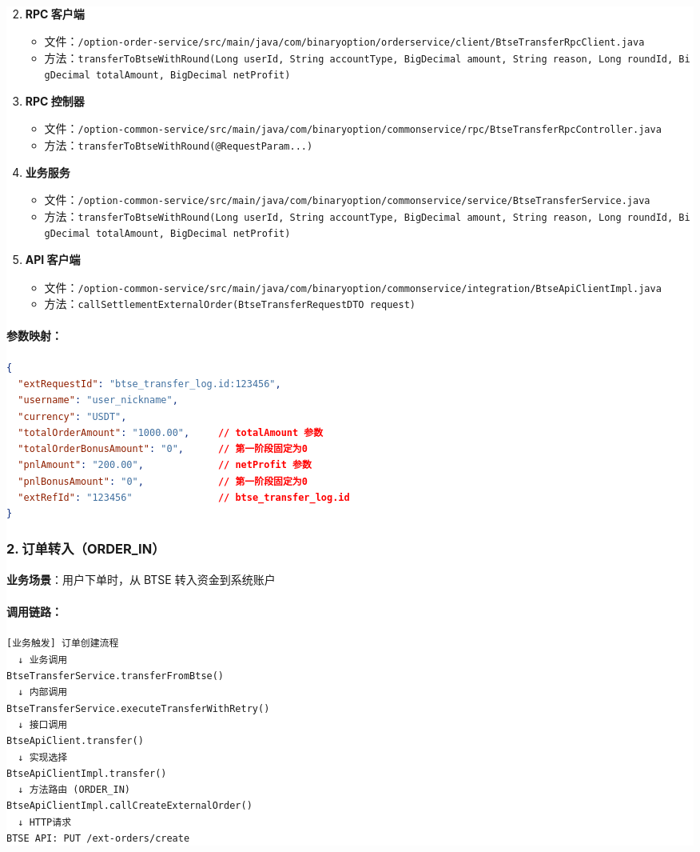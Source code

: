 2. **RPC 客户端**
   - 文件：`/option-order-service/src/main/java/com/binaryoption/orderservice/client/BtseTransferRpcClient.java`
   - 方法：`transferToBtseWithRound(Long userId, String accountType, BigDecimal amount, String reason, Long roundId, BigDecimal totalAmount, BigDecimal netProfit)`

3. **RPC 控制器**
   - 文件：`/option-common-service/src/main/java/com/binaryoption/commonservice/rpc/BtseTransferRpcController.java`
   - 方法：`transferToBtseWithRound(@RequestParam...)`

4. **业务服务**
   - 文件：`/option-common-service/src/main/java/com/binaryoption/commonservice/service/BtseTransferService.java`
   - 方法：`transferToBtseWithRound(Long userId, String accountType, BigDecimal amount, String reason, Long roundId, BigDecimal totalAmount, BigDecimal netProfit)`

5. **API 客户端**
   - 文件：`/option-common-service/src/main/java/com/binaryoption/commonservice/integration/BtseApiClientImpl.java`
   - 方法：`callSettlementExternalOrder(BtseTransferRequestDTO request)`

#### 参数映射：

```json
{
  "extRequestId": "btse_transfer_log.id:123456",
  "username": "user_nickname", 
  "currency": "USDT",
  "totalOrderAmount": "1000.00",     // totalAmount 参数
  "totalOrderBonusAmount": "0",      // 第一阶段固定为0
  "pnlAmount": "200.00",             // netProfit 参数
  "pnlBonusAmount": "0",             // 第一阶段固定为0
  "extRefId": "123456"               // btse_transfer_log.id
}
```

### 2. 订单转入（ORDER_IN）

**业务场景**：用户下单时，从 BTSE 转入资金到系统账户

#### 调用链路：

```
[业务触发] 订单创建流程
  ↓ 业务调用
BtseTransferService.transferFromBtse()
  ↓ 内部调用
BtseTransferService.executeTransferWithRetry()
  ↓ 接口调用
BtseApiClient.transfer()
  ↓ 实现选择
BtseApiClientImpl.transfer()
  ↓ 方法路由 (ORDER_IN)
BtseApiClientImpl.callCreateExternalOrder()
  ↓ HTTP请求
BTSE API: PUT /ext-orders/create
```
